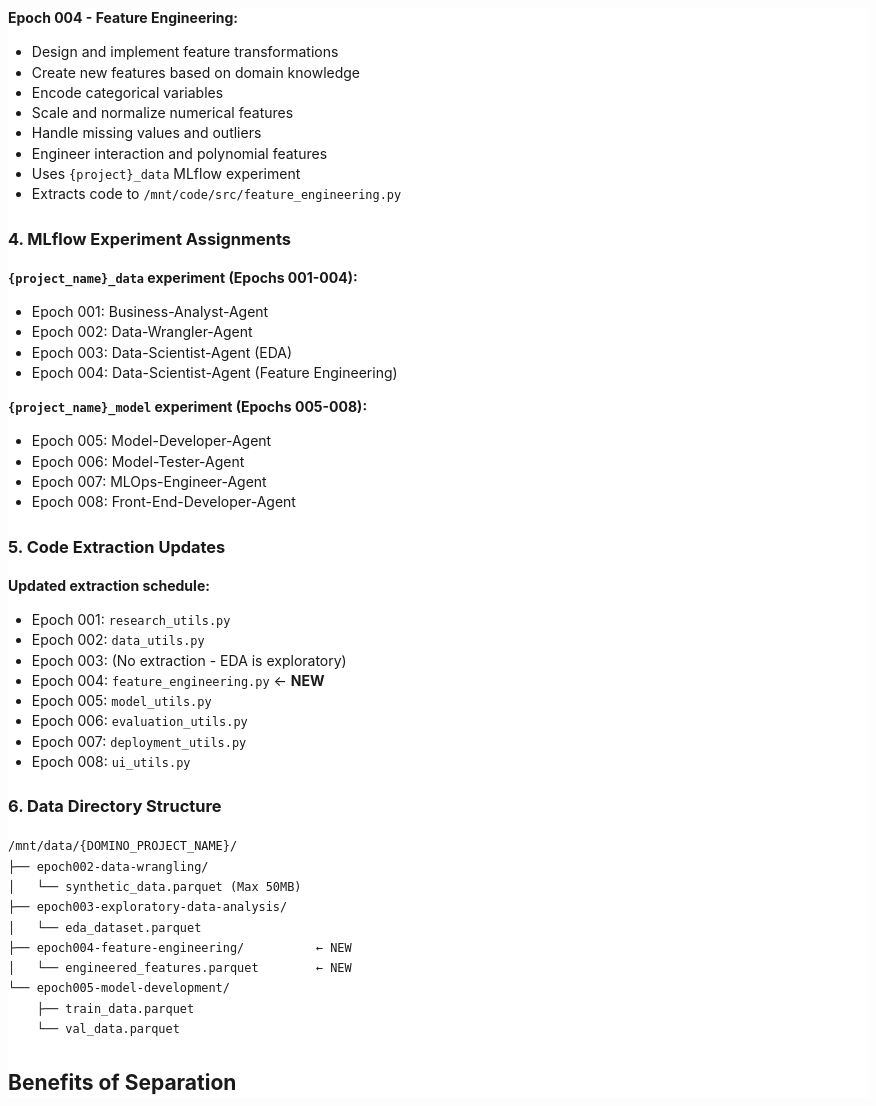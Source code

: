 **Epoch 004 - Feature Engineering:**
- Design and implement feature transformations
- Create new features based on domain knowledge
- Encode categorical variables
- Scale and normalize numerical features
- Handle missing values and outliers
- Engineer interaction and polynomial features
- Uses `{project}_data` MLflow experiment
- Extracts code to `/mnt/code/src/feature_engineering.py`

### 4. MLflow Experiment Assignments

**`{project_name}_data` experiment (Epochs 001-004):**
- Epoch 001: Business-Analyst-Agent
- Epoch 002: Data-Wrangler-Agent
- Epoch 003: Data-Scientist-Agent (EDA)
- Epoch 004: Data-Scientist-Agent (Feature Engineering)

**`{project_name}_model` experiment (Epochs 005-008):**
- Epoch 005: Model-Developer-Agent
- Epoch 006: Model-Tester-Agent
- Epoch 007: MLOps-Engineer-Agent
- Epoch 008: Front-End-Developer-Agent

### 5. Code Extraction Updates

**Updated extraction schedule:**
- Epoch 001: `research_utils.py`
- Epoch 002: `data_utils.py`
- Epoch 003: (No extraction - EDA is exploratory)
- Epoch 004: `feature_engineering.py` ← **NEW**
- Epoch 005: `model_utils.py`
- Epoch 006: `evaluation_utils.py`
- Epoch 007: `deployment_utils.py`
- Epoch 008: `ui_utils.py`

### 6. Data Directory Structure

```
/mnt/data/{DOMINO_PROJECT_NAME}/
├── epoch002-data-wrangling/
│   └── synthetic_data.parquet (Max 50MB)
├── epoch003-exploratory-data-analysis/
│   └── eda_dataset.parquet
├── epoch004-feature-engineering/          ← NEW
│   └── engineered_features.parquet        ← NEW
└── epoch005-model-development/
    ├── train_data.parquet
    └── val_data.parquet
```

## Benefits of Separation

